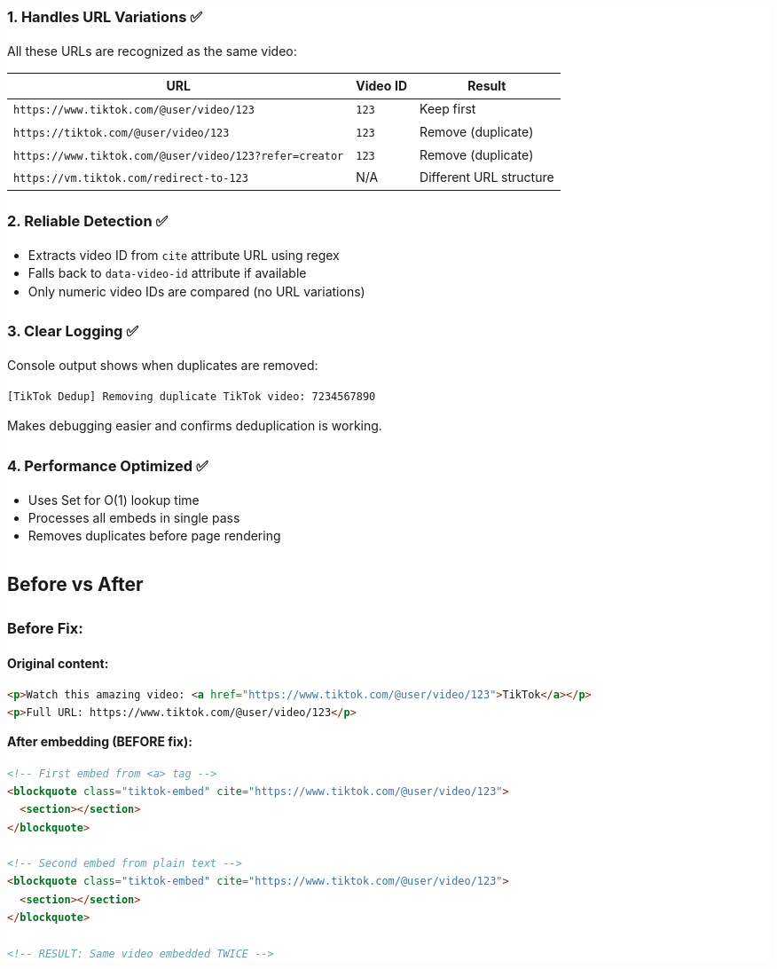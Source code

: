 ### 1. Handles URL Variations ✅

All these URLs are recognized as the same video:

| URL | Video ID | Result |
|-----|----------|--------|
| `https://www.tiktok.com/@user/video/123` | `123` | Keep first |
| `https://tiktok.com/@user/video/123` | `123` | Remove (duplicate) |
| `https://www.tiktok.com/@user/video/123?refer=creator` | `123` | Remove (duplicate) |
| `https://vm.tiktok.com/redirect-to-123` | N/A | Different URL structure |

### 2. Reliable Detection ✅

- Extracts video ID from `cite` attribute URL using regex
- Falls back to `data-video-id` attribute if available
- Only numeric video IDs are compared (no URL variations)

### 3. Clear Logging ✅

Console output shows when duplicates are removed:
```
[TikTok Dedup] Removing duplicate TikTok video: 7234567890
```

Makes debugging easier and confirms deduplication is working.

### 4. Performance Optimized ✅

- Uses Set for O(1) lookup time
- Processes all embeds in single pass
- Removes duplicates before page rendering

## Before vs After

### Before Fix:

**Original content:**
```html
<p>Watch this amazing video: <a href="https://www.tiktok.com/@user/video/123">TikTok</a></p>
<p>Full URL: https://www.tiktok.com/@user/video/123</p>
```

**After embedding (BEFORE fix):**
```html
<!-- First embed from <a> tag -->
<blockquote class="tiktok-embed" cite="https://www.tiktok.com/@user/video/123">
  <section></section>
</blockquote>

<!-- Second embed from plain text -->
<blockquote class="tiktok-embed" cite="https://www.tiktok.com/@user/video/123">
  <section></section>
</blockquote>

<!-- RESULT: Same video embedded TWICE -->
```

